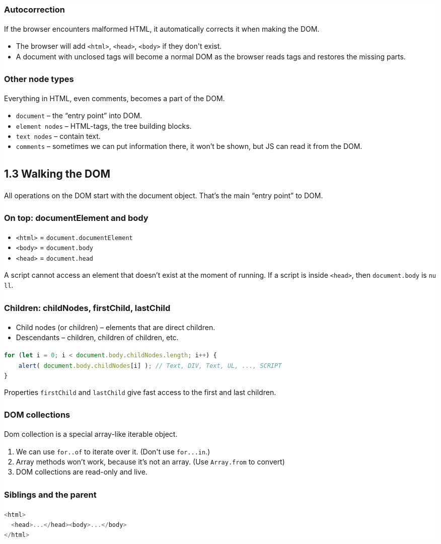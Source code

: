 ### Autocorrection

If the browser encounters malformed HTML, it automatically corrects it when making the DOM.

* The browser will add `<html>`, `<head>`, `<body>` if they don't exist.
* A document with unclosed tags will become a normal DOM as the browser reads tags and restores the missing parts.

### Other node types

Everything in HTML, even comments, becomes a part of the DOM.

* `document` – the “entry point” into DOM.
* `element nodes` – HTML-tags, the tree building blocks.
* `text nodes` – contain text.
* `comments` – sometimes we can put information there, it won’t be shown, but JS can read it from the DOM.

## 1.3 Walking the DOM

All operations on the DOM start with the document object. That’s the main “entry point” to DOM.

### On top: documentElement and body

* `<html>` = `document.documentElement`
* `<body>` = `document.body`
* `<head>` = `document.head`

A script cannot access an element that doesn’t exist at the moment of running. If a script is inside `<head>`, then `document.body` is `null`.

### Children: childNodes, firstChild, lastChild

* Child nodes \(or children\) – elements that are direct children.
* Descendants – children, children of children, etc.

```javascript
for (let i = 0; i < document.body.childNodes.length; i++) {
    alert( document.body.childNodes[i] ); // Text, DIV, Text, UL, ..., SCRIPT
}
```

Properties `firstChild` and `lastChild` give fast access to the first and last children.

### DOM collections

Dom collection is a special array-like iterable object.

1. We can use `for..of` to iterate over it. \(Don't use `for...in`.\)
2. Array methods won’t work, because it’s not an array. \(Use `Array.from` to convert\)
3. DOM collections are read-only and live.

### Siblings and the parent

```javascript
<html>
  <head>...</head><body>...</body>
</html>
```
